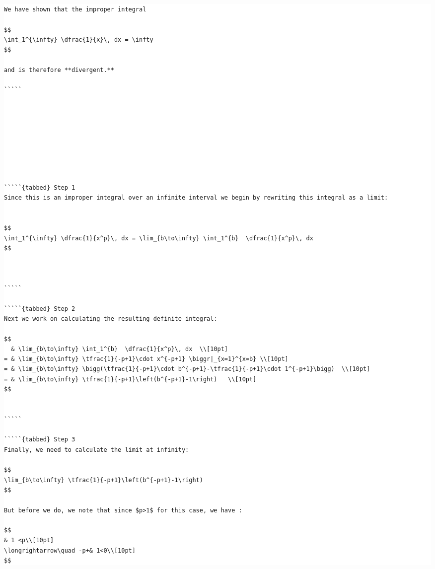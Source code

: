 ``````{dropdown} **Case $p=1\qquad$** (Click to see the steps.)
We have shown that the improper integral

$$
\int_1^{\infty} \dfrac{1}{x}\, dx = \infty
$$

and is therefore **divergent.**

`````






``````







``````{dropdown} **Case $p>1\qquad$** (Click to see the steps.)



`````{tabbed} Step 1
Since this is an improper integral over an infinite interval we begin by rewriting this integral as a limit:


$$
\int_1^{\infty} \dfrac{1}{x^p}\, dx = \lim_{b\to\infty} \int_1^{b}  \dfrac{1}{x^p}\, dx 
$$



`````

`````{tabbed} Step 2
Next we work on calculating the resulting definite integral:

$$
  & \lim_{b\to\infty} \int_1^{b}  \dfrac{1}{x^p}\, dx  \\[10pt]
= & \lim_{b\to\infty} \tfrac{1}{-p+1}\cdot x^{-p+1} \biggr|_{x=1}^{x=b} \\[10pt]
= & \lim_{b\to\infty} \bigg(\tfrac{1}{-p+1}\cdot b^{-p+1}-\tfrac{1}{-p+1}\cdot 1^{-p+1}\bigg)  \\[10pt]
= & \lim_{b\to\infty} \tfrac{1}{-p+1}\left(b^{-p+1}-1\right)   \\[10pt]
$$


`````

`````{tabbed} Step 3
Finally, we need to calculate the limit at infinity:

$$
\lim_{b\to\infty} \tfrac{1}{-p+1}\left(b^{-p+1}-1\right)
$$

But before we do, we note that since $p>1$ for this case, we have :

$$
& 1 <p\\[10pt]
\longrightarrow\quad -p+& 1<0\\[10pt]
$$
``````